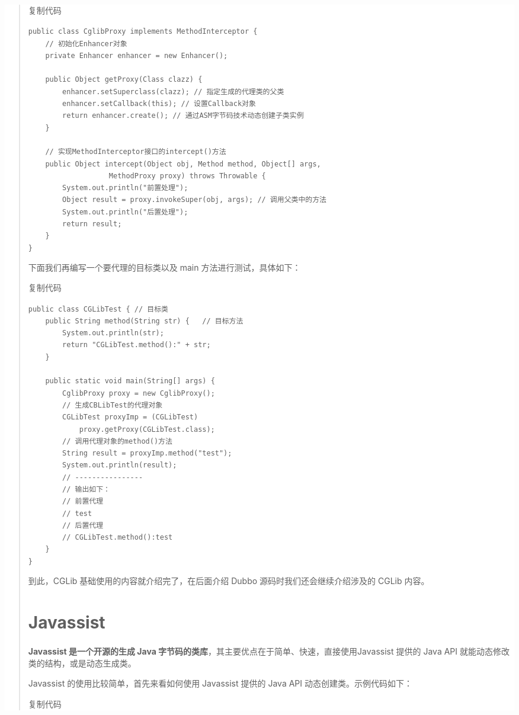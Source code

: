>
> 复制代码
>
> ```
> public class CglibProxy implements MethodInterceptor {
>     // 初始化Enhancer对象
>     private Enhancer enhancer = new Enhancer(); 
>     
>     public Object getProxy(Class clazz) {
>         enhancer.setSuperclass(clazz); // 指定生成的代理类的父类
>         enhancer.setCallback(this); // 设置Callback对象
>         return enhancer.create(); // 通过ASM字节码技术动态创建子类实例
>     }
>     
>     // 实现MethodInterceptor接口的intercept()方法
>     public Object intercept(Object obj, Method method, Object[] args,
>                    MethodProxy proxy) throws Throwable {
>         System.out.println("前置处理");
>         Object result = proxy.invokeSuper(obj, args); // 调用父类中的方法
>         System.out.println("后置处理");
>         return result;
>     }
> }  
> ```
>
> 下面我们再编写一个要代理的目标类以及 main 方法进行测试，具体如下：
>
> 复制代码
>
> ```
> public class CGLibTest { // 目标类
>     public String method(String str) {   // 目标方法
>         System.out.println(str);
>         return "CGLibTest.method():" + str;
>     }
>     
>     public static void main(String[] args) {
>         CglibProxy proxy = new CglibProxy();
>         // 生成CBLibTest的代理对象
>         CGLibTest proxyImp = (CGLibTest) 
>             proxy.getProxy(CGLibTest.class);
>         // 调用代理对象的method()方法
>         String result = proxyImp.method("test");
>         System.out.println(result);
>         // ----------------
>         // 输出如下：
>         // 前置代理
>         // test
>         // 后置代理
>         // CGLibTest.method():test
>     }
> }
> ```
>
> 到此，CGLib 基础使用的内容就介绍完了，在后面介绍 Dubbo 源码时我们还会继续介绍涉及的 CGLib 内容。
>
> # Javassist
>
> **Javassist 是一个开源的生成 Java 字节码的类库**，其主要优点在于简单、快速，直接使用Javassist 提供的 Java API 就能动态修改类的结构，或是动态生成类。
>
> Javassist 的使用比较简单，首先来看如何使用 Javassist 提供的 Java API 动态创建类。示例代码如下：
>
> 复制代码
>